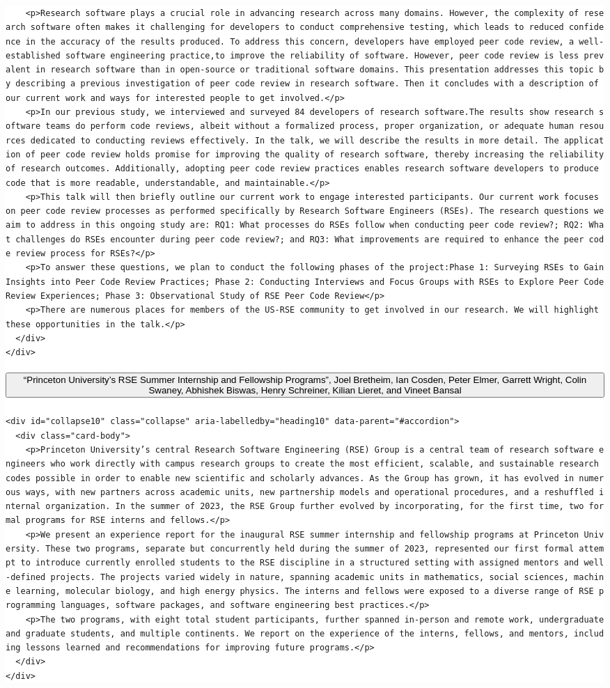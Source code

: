         <p>Research software plays a crucial role in advancing research across many domains. However, the complexity of research software often makes it challenging for developers to conduct comprehensive testing, which leads to reduced confidence in the accuracy of the results produced. To address this concern, developers have employed peer code review, a well-established software engineering practice,to improve the reliability of software. However, peer code review is less prevalent in research software than in open-source or traditional software domains. This presentation addresses this topic by describing a previous investigation of peer code review in research software. Then it concludes with a description of our current work and ways for interested people to get involved.</p>
        <p>In our previous study, we interviewed and surveyed 84 developers of research software.The results show research software teams do perform code reviews, albeit without a formalized process, proper organization, or adequate human resources dedicated to conducting reviews effectively. In the talk, we will describe the results in more detail. The application of peer code review holds promise for improving the quality of research software, thereby increasing the reliability of research outcomes. Additionally, adopting peer code review practices enables research software developers to produce code that is more readable, understandable, and maintainable.</p>
        <p>This talk will then briefly outline our current work to engage interested participants. Our current work focuses on peer code review processes as performed specifically by Research Software Engineers (RSEs). The research questions we aim to address in this ongoing study are: RQ1: What processes do RSEs follow when conducting peer code review?; RQ2: What challenges do RSEs encounter during peer code review?; and RQ3: What improvements are required to enhance the peer code review process for RSEs?</p>
        <p>To answer these questions, we plan to conduct the following phases of the project:Phase 1: Surveying RSEs to Gain Insights into Peer Code Review Practices; Phase 2: Conducting Interviews and Focus Groups with RSEs to Explore Peer Code Review Experiences; Phase 3: Observational Study of RSE Peer Code Review</p>
        <p>There are numerous places for members of the US-RSE community to get involved in our research. We will highlight these opportunities in the talk.</p>
      </div>
    </div>
  </div>
  <div class="card">
    <div class="card-header" id="heading10">
      <h5 class="mb-0">
        <button class="btn btn-link collapsed" data-toggle="collapse" data-target="#collapse10" aria-expanded="false" aria-controls="collapse10">
          “Princeton University’s RSE Summer Internship and Fellowship Programs”, Joel Bretheim, Ian Cosden, Peter Elmer, Garrett Wright, Colin Swaney, Abhishek Biswas, Henry Schreiner, Kilian Lieret, and Vineet Bansal
        </button>
      </h5>
    </div>

    <div id="collapse10" class="collapse" aria-labelledby="heading10" data-parent="#accordion">
      <div class="card-body">
        <p>Princeton University’s central Research Software Engineering (RSE) Group is a central team of research software engineers who work directly with campus research groups to create the most efficient, scalable, and sustainable research codes possible in order to enable new scientific and scholarly advances. As the Group has grown, it has evolved in numerous ways, with new partners across academic units, new partnership models and operational procedures, and a reshuffled internal organization. In the summer of 2023, the RSE Group further evolved by incorporating, for the first time, two formal programs for RSE interns and fellows.</p>
        <p>We present an experience report for the inaugural RSE summer internship and fellowship programs at Princeton University. These two programs, separate but concurrently held during the summer of 2023, represented our first formal attempt to introduce currently enrolled students to the RSE discipline in a structured setting with assigned mentors and well-defined projects. The projects varied widely in nature, spanning academic units in mathematics, social sciences, machine learning, molecular biology, and high energy physics. The interns and fellows were exposed to a diverse range of RSE programming languages, software packages, and software engineering best practices.</p>
        <p>The two programs, with eight total student participants, further spanned in-person and remote work, undergraduate and graduate students, and multiple continents. We report on the experience of the interns, fellows, and mentors, including lessons learned and recommendations for improving future programs.</p>
      </div>
    </div>